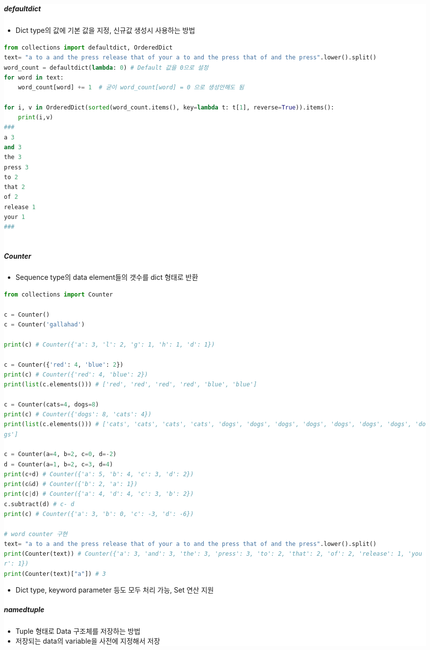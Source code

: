 ##### defaultdict
- Dict type의 값에 기본 값을 지정, 신규값 생성시 사용하는 방법
```python
from collections import defaultdict, OrderedDict
text= "a to a and the press release that of your a to and the press that of and the press".lower().split()
word_count = defaultdict(lambda: 0) # Default 값을 0으로 설정
for word in text:
    word_count[word] += 1  # 굳이 word_count[word] = 0 으로 생성안해도 됨

for i, v in OrderedDict(sorted(word_count.items(), key=lambda t: t[1], reverse=True)).items():
    print(i,v)
###
a 3
and 3
the 3
press 3
to 2
that 2
of 2
release 1
your 1
###
    
```
##### Counter
- Sequence type의 data element들의 갯수를 dict 형태로 반환
```python
from collections import Counter

c = Counter()
c = Counter('gallahad')

print(c) # Counter({'a': 3, 'l': 2, 'g': 1, 'h': 1, 'd': 1})

c = Counter({'red': 4, 'blue': 2})
print(c) # Counter({'red': 4, 'blue': 2})
print(list(c.elements())) # ['red', 'red', 'red', 'red', 'blue', 'blue']

c = Counter(cats=4, dogs=8)
print(c) # Counter({'dogs': 8, 'cats': 4})
print(list(c.elements())) # ['cats', 'cats', 'cats', 'cats', 'dogs', 'dogs', 'dogs', 'dogs', 'dogs', 'dogs', 'dogs', 'dogs']

c = Counter(a=4, b=2, c=0, d=-2)
d = Counter(a=1, b=2, c=3, d=4)
print(c+d) # Counter({'a': 5, 'b': 4, 'c': 3, 'd': 2})
print(c&d) # Counter({'b': 2, 'a': 1})
print(c|d) # Counter({'a': 4, 'd': 4, 'c': 3, 'b': 2})
c.subtract(d) # c- d
print(c) # Counter({'a': 3, 'b': 0, 'c': -3, 'd': -6})

# word counter 구현
text= "a to a and the press release that of your a to and the press that of and the press".lower().split()
print(Counter(text)) # Counter({'a': 3, 'and': 3, 'the': 3, 'press': 3, 'to': 2, 'that': 2, 'of': 2, 'release': 1, 'your': 1})
print(Counter(text)["a"]) # 3
```
- Dict type, keyword parameter 등도 모두 처리 가능, Set 연산 지원
##### namedtuple
- Tuple 형태로 Data 구조체를 저장하는 방법
- 저장되는 data의 variable을 사전에 지정해서 저장
```python
```

[^1]: 각 나라별 언어를 모두 표현하기 위해 만든 통합 코드체계, 최대 65,536자를 표현 가능
[^2]: 변수의 자료형을 미리 선언하지 않고, 실행 시간에 값에 의해 결정
[^3]: 메모리 관리 기법 중의 하나로, 프로그램이 동적으로 할당했던 메모리 영역 중 필요없게 된 영역을 해제하는 기능
[^4]: 운영체제가 제공하는 함수의 집합체
[^5]: 응용 소프트웨어를 제어하는 프로그래밍 언어
[^6]: ; <-요거
[^7]: (Integrated Development Environment), 코드 편집기, 컴파일러( 인터프리터), 디버거 등 도구들이 통합되어 개발 생산성을 위한 SW
[^8]:  파이썬 개발 작업을 통합 관리하기 위한 논리적 개념 (파이썬 코드+ 리소스 파일)
[^9]: 컴퓨터 프로그램의 정확성이나 논리적인 오류를 찾아내는 테스트 과정, 자동화된 디버거 소프트 웨어가 필요함, 중단점 지정, 프로그램 실행정지, 메모리에 저장된 값 확인, 
[^10]: 소스 코드 상에서 내장 자료형의 상수값
[^11]: 소스 코드내에 사용할수 있도록 백슬래쉬(\\)기호와 조합해서 사용 하는 사전에 정의해둔 문자 조합, 문자열의 출력 결과를 제어하기 위해 사용함
[^12]: 문자열 내에 사용된 문자열 표시 유형을 특정값으로 변경하는 기법
[^13]: 파이썬에서 명령어나 연산자 등으로 사용하도록 되어있는 단어들
[^14]: 객체의 주소가 함수로 전달되는 방식, 전달된 객체를 참조해 변경시 호출자에게 영향을 주나 새로운 객체를 만들어 변수에 넣은 후로는 영향이 가지않는다.